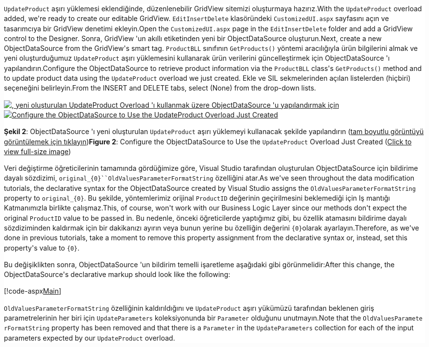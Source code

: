 <span data-ttu-id="fbb8f-130">`UpdateProduct` aşırı yüklemesi eklendiğinde, düzenlenebilir GridView sitemizi oluşturmaya hazırız.</span><span class="sxs-lookup"><span data-stu-id="fbb8f-130">With the `UpdateProduct` overload added, we're ready to create our editable GridView.</span></span> <span data-ttu-id="fbb8f-131">`EditInsertDelete` klasöründeki `CustomizedUI.aspx` sayfasını açın ve tasarımcıya bir GridView denetimi ekleyin.</span><span class="sxs-lookup"><span data-stu-id="fbb8f-131">Open the `CustomizedUI.aspx` page in the `EditInsertDelete` folder and add a GridView control to the Designer.</span></span> <span data-ttu-id="fbb8f-132">Sonra, GridView 'un akıllı etiketinden yeni bir ObjectDataSource oluşturun.</span><span class="sxs-lookup"><span data-stu-id="fbb8f-132">Next, create a new ObjectDataSource from the GridView's smart tag.</span></span> <span data-ttu-id="fbb8f-133">`ProductBLL` sınıfının `GetProducts()` yöntemi aracılığıyla ürün bilgilerini almak ve yeni oluşturduğumuz `UpdateProduct` aşırı yüklemesini kullanarak ürün verilerini güncelleştirmek için ObjectDataSource 'ı yapılandırın.</span><span class="sxs-lookup"><span data-stu-id="fbb8f-133">Configure the ObjectDataSource to retrieve product information via the `ProductBLL` class's `GetProducts()` method and to update product data using the `UpdateProduct` overload we just created.</span></span> <span data-ttu-id="fbb8f-134">Ekle ve SIL sekmelerinden açılan listelerden (hiçbiri) seçeneğini belirleyin.</span><span class="sxs-lookup"><span data-stu-id="fbb8f-134">From the INSERT and DELETE tabs, select (None) from the drop-down lists.</span></span>

<span data-ttu-id="fbb8f-135">[![, yeni oluşturulan UpdateProduct Overload 'ı kullanmak üzere ObjectDataSource 'u yapılandırmak için](customizing-the-data-modification-interface-cs/_static/image5.png)](customizing-the-data-modification-interface-cs/_static/image4.png)</span><span class="sxs-lookup"><span data-stu-id="fbb8f-135">[![Configure the ObjectDataSource to Use the UpdateProduct Overload Just Created](customizing-the-data-modification-interface-cs/_static/image5.png)](customizing-the-data-modification-interface-cs/_static/image4.png)</span></span>

<span data-ttu-id="fbb8f-136">**Şekil 2**: ObjectDataSource 'ı yeni oluşturulan `UpdateProduct` aşırı yüklemeyi kullanacak şekilde yapılandırın ([tam boyutlu görüntüyü görüntülemek için tıklayın](customizing-the-data-modification-interface-cs/_static/image6.png))</span><span class="sxs-lookup"><span data-stu-id="fbb8f-136">**Figure 2**: Configure the ObjectDataSource to Use the `UpdateProduct` Overload Just Created ([Click to view full-size image](customizing-the-data-modification-interface-cs/_static/image6.png))</span></span>

<span data-ttu-id="fbb8f-137">Veri değiştirme öğreticilerinin tamamında gördüğimize göre, Visual Studio tarafından oluşturulan ObjectDataSource için bildirime dayalı sözdizimi, `original_{0}``OldValuesParameterFormatString` özelliğini atar.</span><span class="sxs-lookup"><span data-stu-id="fbb8f-137">As we've seen throughout the data modification tutorials, the declarative syntax for the ObjectDataSource created by Visual Studio assigns the `OldValuesParameterFormatString` property to `original_{0}`.</span></span> <span data-ttu-id="fbb8f-138">Bu şekilde, yöntemlerimiz orijinal `ProductID` değerinin geçirilmesini beklemediği için Iş mantığı Katmanımızla birlikte çalışmaz.</span><span class="sxs-lookup"><span data-stu-id="fbb8f-138">This, of course, won't work with our Business Logic Layer since our methods don't expect the original `ProductID` value to be passed in.</span></span> <span data-ttu-id="fbb8f-139">Bu nedenle, önceki öğreticilerde yaptığımız gibi, bu özellik atamasını bildirime dayalı sözdiziminden kaldırmak için bir dakikanızı ayırın veya bunun yerine bu özelliğin değerini `{0}`olarak ayarlayın.</span><span class="sxs-lookup"><span data-stu-id="fbb8f-139">Therefore, as we've done in previous tutorials, take a moment to remove this property assignment from the declarative syntax or, instead, set this property's value to `{0}`.</span></span>

<span data-ttu-id="fbb8f-140">Bu değişiklikten sonra, ObjectDataSource 'un bildirim temelli işaretleme aşağıdaki gibi görünmelidir:</span><span class="sxs-lookup"><span data-stu-id="fbb8f-140">After this change, the ObjectDataSource's declarative markup should look like the following:</span></span>

[!code-aspx[Main](customizing-the-data-modification-interface-cs/samples/sample2.aspx)]

<span data-ttu-id="fbb8f-141">`OldValuesParameterFormatString` özelliğinin kaldırıldığını ve `UpdateProduct` aşırı yükümüzü tarafından beklenen giriş parametrelerinin her biri için `UpdateParameters` koleksiyonunda bir `Parameter` olduğunu unutmayın.</span><span class="sxs-lookup"><span data-stu-id="fbb8f-141">Note that the `OldValuesParameterFormatString` property has been removed and that there is a `Parameter` in the `UpdateParameters` collection for each of the input parameters expected by our `UpdateProduct` overload.</span></span>
